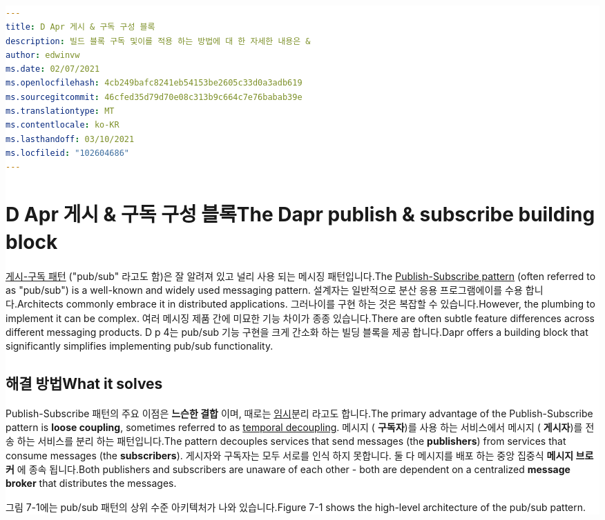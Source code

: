 ```yaml
---
title: D Apr 게시 & 구독 구성 블록
description: 빌드 블록 구독 및이를 적용 하는 방법에 대 한 자세한 내용은 &
author: edwinvw
ms.date: 02/07/2021
ms.openlocfilehash: 4cb249bafc8241eb54153be2605c33d0a3adb619
ms.sourcegitcommit: 46cfed35d79d70e08c313b9c664c7e76babab39e
ms.translationtype: MT
ms.contentlocale: ko-KR
ms.lasthandoff: 03/10/2021
ms.locfileid: "102604686"
---
```

# <a name="the-dapr-publish--subscribe-building-block"></a><span data-ttu-id="8c2ae-103">D Apr 게시 & 구독 구성 블록</span><span class="sxs-lookup"><span data-stu-id="8c2ae-103">The Dapr publish & subscribe building block</span></span>

<span data-ttu-id="8c2ae-104">[게시-구독 패턴](/azure/architecture/patterns/publisher-subscriber) ("pub/sub" 라고도 함)은 잘 알려져 있고 널리 사용 되는 메시징 패턴입니다.</span><span class="sxs-lookup"><span data-stu-id="8c2ae-104">The [Publish-Subscribe pattern](/azure/architecture/patterns/publisher-subscriber) (often referred to as "pub/sub") is a well-known and widely used messaging pattern.</span></span> <span data-ttu-id="8c2ae-105">설계자는 일반적으로 분산 응용 프로그램에이를 수용 합니다.</span><span class="sxs-lookup"><span data-stu-id="8c2ae-105">Architects commonly embrace it in distributed applications.</span></span> <span data-ttu-id="8c2ae-106">그러나이를 구현 하는 것은 복잡할 수 있습니다.</span><span class="sxs-lookup"><span data-stu-id="8c2ae-106">However, the plumbing to implement it can be complex.</span></span> <span data-ttu-id="8c2ae-107">여러 메시징 제품 간에 미묘한 기능 차이가 종종 있습니다.</span><span class="sxs-lookup"><span data-stu-id="8c2ae-107">There are often subtle feature differences across different messaging products.</span></span> <span data-ttu-id="8c2ae-108">D p 4는 pub/sub 기능 구현을 크게 간소화 하는 빌딩 블록을 제공 합니다.</span><span class="sxs-lookup"><span data-stu-id="8c2ae-108">Dapr offers a building block that significantly simplifies implementing pub/sub functionality.</span></span>

## <a name="what-it-solves"></a><span data-ttu-id="8c2ae-109">해결 방법</span><span class="sxs-lookup"><span data-stu-id="8c2ae-109">What it solves</span></span>

<span data-ttu-id="8c2ae-110">Publish-Subscribe 패턴의 주요 이점은 **느슨한 결합** 이며, 때로는 [임시](/azure/architecture/guide/technology-choices/messaging#decoupling)분리 라고도 합니다.</span><span class="sxs-lookup"><span data-stu-id="8c2ae-110">The primary advantage of the Publish-Subscribe pattern is **loose coupling**, sometimes referred to as [temporal decoupling](/azure/architecture/guide/technology-choices/messaging#decoupling).</span></span> <span data-ttu-id="8c2ae-111">메시지 ( **구독자**)를 사용 하는 서비스에서 메시지 ( **게시자**)를 전송 하는 서비스를 분리 하는 패턴입니다.</span><span class="sxs-lookup"><span data-stu-id="8c2ae-111">The pattern decouples services that send messages (the **publishers**) from services that consume messages (the **subscribers**).</span></span> <span data-ttu-id="8c2ae-112">게시자와 구독자는 모두 서로를 인식 하지 못합니다. 둘 다 메시지를 배포 하는 중앙 집중식 **메시지 브로커** 에 종속 됩니다.</span><span class="sxs-lookup"><span data-stu-id="8c2ae-112">Both publishers and subscribers are unaware of each other - both are dependent on a centralized **message broker** that distributes the messages.</span></span>

<span data-ttu-id="8c2ae-113">그림 7-1에는 pub/sub 패턴의 상위 수준 아키텍처가 나와 있습니다.</span><span class="sxs-lookup"><span data-stu-id="8c2ae-113">Figure 7-1 shows the high-level architecture of the pub/sub pattern.</span></span>
